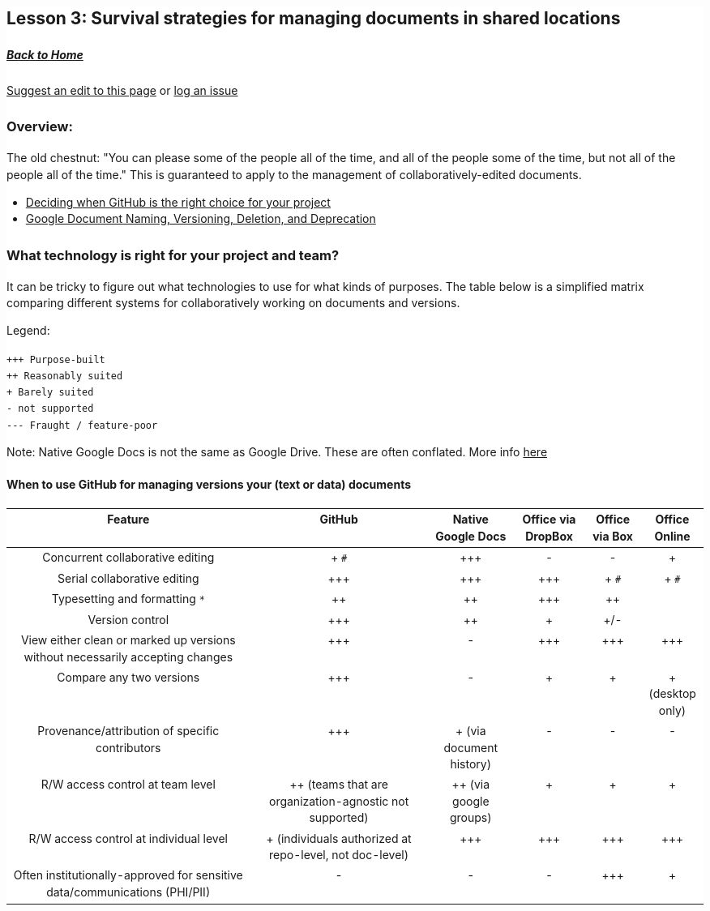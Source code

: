 ## Lesson 3: Survival strategies for managing  documents in shared locations 
##### [Back to Home](../index.md)

[Suggest an edit to this page](https://github.com/data2health/mtip-tutorial/blob/master/docs/lessons/Lesson3.md) or [log an issue](https://github.com/data2health/mtip-tutorial/issues/new)

### Overview:

The old chestnut: "You can please some of the people all of the time, and all of the people some of the time, but not all of the people all of the time." This is guaranteed to apply to the management of collaboratively-edited documents.

- [Deciding when GitHub is the right choice for your project](#when-to-use-github)  
- [Google Document Naming, Versioning, Deletion, and Deprecation](#google-document-naming-versioning-deletion-and-deprecation)

### What technology is right for your project and team?

It can be tricky to figure out what technologies to use for what kinds of purposes. The table below is a simplified matrix comparing different systems for collaboratively working on documents and versions.

Legend:
````
+++ Purpose-built
++ Reasonably suited
+ Barely suited
- not supported
--- Fraught / feature-poor
````

Note:
Native Google Docs is not the same as Google Drive. These are often conflated. More info [here](https://www.quora.com/What-is-the-difference-between-Google-Docs-and-Google-Drive)

#### When to use GitHub for managing versions your (text or data) documents

| Feature | GitHub        | Native Google Docs | Office via DropBox  | Office via Box  | Office Online
|:-------:|:-------------:|:------------------:|:--------------------:|:--------------------:|:--------------------:|
|Concurrent collaborative editing	| + `#`	| +++| - | - | +
|Serial collaborative editing	| +++	| +++	| +++	| + `#` |+ `#`|
|Typesetting and formatting `*`	| ++	| ++	| +++	| ++|
|Version control	| +++	| ++	| +	| +/- |
|View either clean or marked up versions without necessarily accepting changes	| +++	| -	| +++	| +++| +++|
|Compare any two versions | 	+++	| -| 	+| 	+| + (desktop only) |
|Provenance/attribution of specific contributors| 	+++	| + (via document history)	| -| 	-|-|
|R/W access control at team level| 	++ (teams that are organization-agnostic not supported)| 	++ (via google groups)| 	+| 	+|+|
|R/W access control at individual level	| + (individuals authorized at repo-level, not doc-level)	| +++	| +++	| +++|+++|
|Often institutionally-approved for sensitive data/communications (PHI/PII) | - | - | - | +++ | + |
